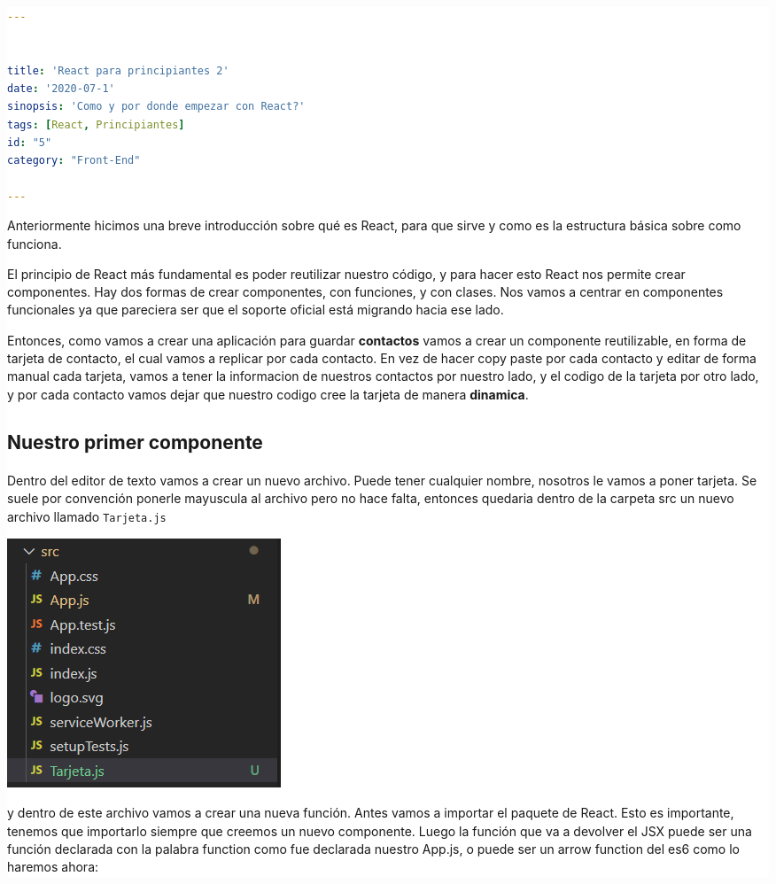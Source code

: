 ```yaml
---


title: 'React para principiantes 2'
date: '2020-07-1'
sinopsis: 'Como y por donde empezar con React?'
tags: [React, Principiantes]
id: "5"
category: "Front-End"

---
```


Anteriormente hicimos una breve introducción sobre qué es React, para que sirve y como es la estructura básica sobre como funciona.

El principio de React más fundamental es poder reutilizar nuestro código, y para hacer esto React nos permite crear componentes.
Hay dos formas de crear componentes, con funciones, y con clases. Nos vamos a centrar en componentes funcionales ya que pareciera ser que el soporte oficial está migrando hacia ese lado.

Entonces, como vamos a crear una aplicación para guardar **contactos** vamos a crear un componente reutilizable, en forma de tarjeta de contacto, el cual vamos a replicar por cada contacto. En vez de hacer copy paste por cada contacto y editar de forma manual cada tarjeta, vamos a tener la informacion de nuestros contactos por nuestro lado, y el codigo de la tarjeta por otro lado, y por cada contacto vamos dejar que nuestro codigo cree la tarjeta de manera **dinamica**.

## Nuestro primer componente

Dentro del editor de texto vamos a crear un nuevo archivo. Puede tener cualquier nombre, nosotros le vamos a poner tarjeta. Se suele por convención ponerle mayuscula al archivo pero no hace falta, entonces quedaria dentro de la carpeta src un nuevo archivo llamado `Tarjeta.js`

![html](./tarjeta.png)

y dentro de este archivo vamos a crear una nueva función.
Antes vamos a importar el paquete de React. Esto es importante, tenemos que importarlo siempre que creemos un nuevo componente.
Luego la función que va a devolver el JSX puede ser una función declarada con la palabra function como fue declarada nuestro App.js, o puede ser un arrow function del es6 como lo haremos ahora:
